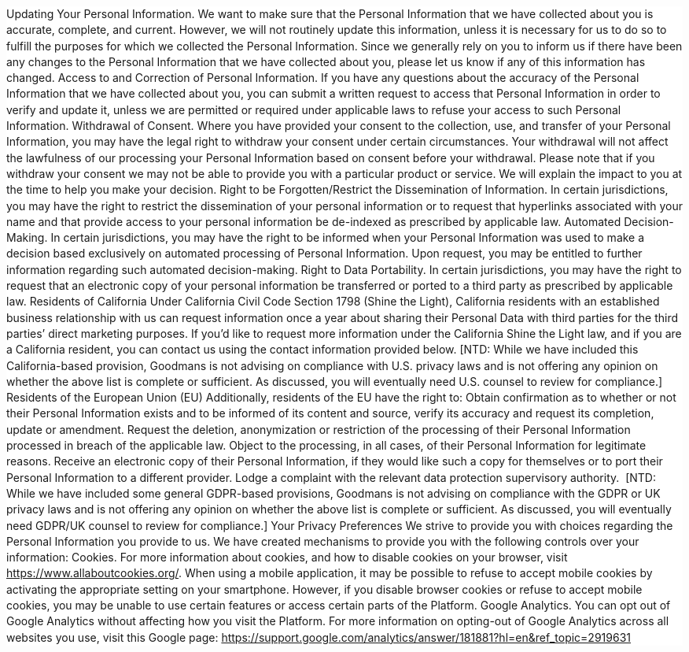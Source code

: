 Updating Your Personal Information.  We want to make sure that the Personal Information that we have collected about you is accurate, complete, and current.  However, we will not routinely update this information, unless it is necessary for us to do so to fulfill the purposes for which we collected the Personal Information.  Since we generally rely on you to inform us if there have been any changes to the Personal Information that we have collected about you, please let us know if any of this information has changed.
Access to and Correction of Personal Information. If you have any questions about the accuracy of the Personal Information that we have collected about you, you can submit a written request to access that Personal Information in order to verify and update it, unless we are permitted or required under applicable laws to refuse your access to such Personal Information.
Withdrawal of Consent.  Where you have provided your consent to the collection, use, and transfer of your Personal Information, you may have the legal right to withdraw your consent under certain circumstances. Your withdrawal will not affect the lawfulness of our processing your Personal Information based on consent before your withdrawal.  Please note that if you withdraw your consent we may not be able to provide you with a particular product or service. We will explain the impact to you at the time to help you make your decision.
Right to be Forgotten/Restrict the Dissemination of Information.  In certain jurisdictions, you may have the right to restrict the dissemination of your personal information or to request that hyperlinks associated with your name and that provide access to your personal information be de-indexed as prescribed by applicable law.
Automated Decision-Making.  In certain jurisdictions, you may have the right to be informed when your Personal Information was used to make a decision based exclusively on automated processing of Personal Information.  Upon request, you may be entitled to further information regarding such automated decision-making.
Right to Data Portability.  In certain jurisdictions, you may have the right to request that an electronic copy of your personal information be transferred or ported to a third party as prescribed by applicable law.
Residents of California
Under California Civil Code Section 1798 (Shine the Light), California residents with an established business relationship with us can request information once a year about sharing their Personal Data with third parties for the third parties’ direct marketing purposes. If you’d like to request more information under the California Shine the Light law, and if you are a California resident, you can contact us using the contact information provided below.
[NTD: While we have included this California-based provision, Goodmans is not advising on compliance with U.S. privacy laws and is not offering any opinion on whether the above list is complete or sufficient. As discussed, you will eventually need U.S. counsel to review for compliance.]
Residents of the European Union (EU)
Additionally, residents of the EU have the right to:
Obtain confirmation as to whether or not their Personal Information exists and to be informed of its content and source, verify its accuracy and request its completion, update or amendment.
Request the deletion, anonymization or restriction of the processing of their Personal Information processed in breach of the applicable law.
Object to the processing, in all cases, of their Personal Information for legitimate reasons.
Receive an electronic copy of their Personal Information, if they would like such a copy for themselves or to port their Personal Information to a different provider.
Lodge a complaint with the relevant data protection supervisory authority. 
[NTD: While we have included some general GDPR-based provisions, Goodmans is not advising on compliance with the GDPR or UK privacy laws and is not offering any opinion on whether the above list is complete or sufficient. As discussed, you will eventually need GDPR/UK counsel to review for compliance.]
Your Privacy Preferences
We strive to provide you with choices regarding the Personal Information you provide to us. We have created mechanisms to provide you with the following controls over your information:
Cookies.  For more information about cookies, and how to disable cookies on your browser, visit https://www.allaboutcookies.org/.  When using a mobile application, it may be possible to refuse to accept mobile cookies by activating the appropriate setting on your smartphone. However, if you disable browser cookies or refuse to accept mobile cookies, you may be unable to use certain features or access certain parts of the Platform.
Google Analytics.  You can opt out of Google Analytics without affecting how you visit the Platform.  For more information on opting-out of Google Analytics across all websites you use, visit this Google page: 
https://support.google.com/analytics/answer/181881?hl=en&ref_topic=2919631 